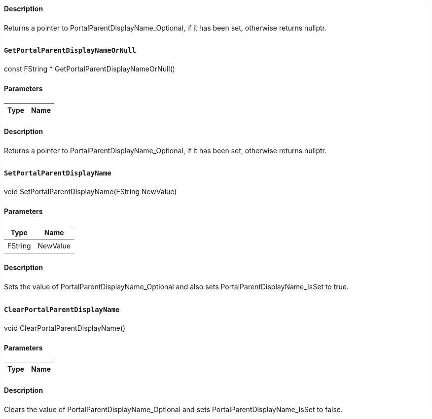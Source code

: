#### Description

Returns a pointer to PortalParentDisplayName_Optional, if it has been set, otherwise returns nullptr.




### `GetPortalParentDisplayNameOrNull` <a id="structFRHAPI__LoginRequestV1_1a3ceb4dfc8e731a0a81cd4579d2862259"></a>

const FString * GetPortalParentDisplayNameOrNull()

#### Parameters

| Type | Name |
|------|------|

#### Description

Returns a pointer to PortalParentDisplayName_Optional, if it has been set, otherwise returns nullptr.




### `SetPortalParentDisplayName` <a id="structFRHAPI__LoginRequestV1_1aa8a00604555cac731a7a02728232556d"></a>

void SetPortalParentDisplayName(FString NewValue)

#### Parameters

| Type | Name |
|------|------|
|FString|NewValue|

#### Description

Sets the value of PortalParentDisplayName_Optional and also sets PortalParentDisplayName_IsSet to true.




### `ClearPortalParentDisplayName` <a id="structFRHAPI__LoginRequestV1_1a66e53166395f1d797f95122c25c772e6"></a>

void ClearPortalParentDisplayName()

#### Parameters

| Type | Name |
|------|------|

#### Description

Clears the value of PortalParentDisplayName_Optional and sets PortalParentDisplayName_IsSet to false.
